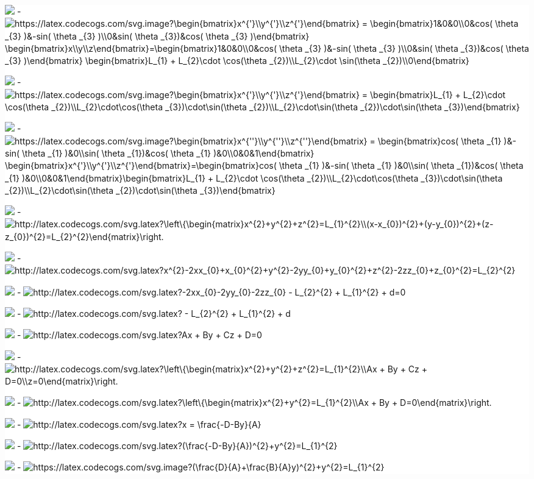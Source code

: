 <img src="Rot_X.png"> - <img src="https://latex.codecogs.com/svg.image?\begin{bmatrix}x^{'}\\y^{'}\\z^{'}\end{bmatrix}&space;=&space;\begin{bmatrix}1&0&0\\0&cos(&space;\theta&space;_{3}&space;)&-sin(&space;\theta&space;_{3}&space;)\\0&sin(&space;\theta&space;_{3})&cos(&space;\theta&space;_{3}&space;)\end{bmatrix}&space;\begin{bmatrix}x\\y\\z\end{bmatrix}=\begin{bmatrix}1&0&0\\0&cos(&space;\theta&space;_{3}&space;)&-sin(&space;\theta&space;_{3}&space;)\\0&sin(&space;\theta&space;_{3})&cos(&space;\theta&space;_{3}&space;)\end{bmatrix}&space;\begin{bmatrix}L_{1}&space;&plus;&space;L_{2}\cdot&space;\cos(\theta&space;_{2})\\L_{2}\cdot&space;\sin(\theta&space;_{2})\\0\end{bmatrix}" title="https://latex.codecogs.com/svg.image?\begin{bmatrix}x^{'}\\y^{'}\\z^{'}\end{bmatrix} = \begin{bmatrix}1&0&0\\0&cos( \theta _{3} )&-sin( \theta _{3} )\\0&sin( \theta _{3})&cos( \theta _{3} )\end{bmatrix} \begin{bmatrix}x\\y\\z\end{bmatrix}=\begin{bmatrix}1&0&0\\0&cos( \theta _{3} )&-sin( \theta _{3} )\\0&sin( \theta _{3})&cos( \theta _{3} )\end{bmatrix} \begin{bmatrix}L_{1} + L_{2}\cdot \cos(\theta _{2})\\L_{2}\cdot \sin(\theta _{2})\\0\end{bmatrix}" />

<img src="x1_y1_z1.png"> - <img src="https://latex.codecogs.com/svg.image?\begin{bmatrix}x^{'}\\y^{'}\\z^{'}\end{bmatrix}&space;=&space;\begin{bmatrix}L_{1}&space;&plus;&space;L_{2}\cdot&space;\cos(\theta&space;_{2})\\L_{2}\cdot\cos(\theta&space;_{3})\cdot\sin(\theta&space;_{2})\\L_{2}\cdot\sin(\theta&space;_{2})\cdot\sin(\theta&space;_{3})\end{bmatrix}" title="https://latex.codecogs.com/svg.image?\begin{bmatrix}x^{'}\\y^{'}\\z^{'}\end{bmatrix} = \begin{bmatrix}L_{1} + L_{2}\cdot \cos(\theta _{2})\\L_{2}\cdot\cos(\theta _{3})\cdot\sin(\theta _{2})\\L_{2}\cdot\sin(\theta _{2})\cdot\sin(\theta _{3})\end{bmatrix}" />

<img src="Rot_Z.png"> - <img src="https://latex.codecogs.com/svg.image?\begin{bmatrix}x^{''}\\y^{''}\\z^{''}\end{bmatrix}&space;=&space;\begin{bmatrix}cos(&space;\theta&space;_{1}&space;)&-sin(&space;\theta&space;_{1}&space;)&0\\sin(&space;\theta&space;_{1})&cos(&space;\theta&space;_{1}&space;)&0\\0&0&1\end{bmatrix}&space;\begin{bmatrix}x^{'}\\y^{'}\\z^{'}\end{bmatrix}=\begin{bmatrix}cos(&space;\theta&space;_{1}&space;)&-sin(&space;\theta&space;_{1}&space;)&0\\sin(&space;\theta&space;_{1})&cos(&space;\theta&space;_{1}&space;)&0\\0&0&1\end{bmatrix}\begin{bmatrix}L_{1}&space;&plus;&space;L_{2}\cdot&space;\cos(\theta&space;_{2})\\L_{2}\cdot\cos(\theta&space;_{3})\cdot\sin(\theta&space;_{2})\\L_{2}\cdot\sin(\theta&space;_{2})\cdot\sin(\theta&space;_{3})\end{bmatrix}" title="https://latex.codecogs.com/svg.image?\begin{bmatrix}x^{''}\\y^{''}\\z^{''}\end{bmatrix} = \begin{bmatrix}cos( \theta _{1} )&-sin( \theta _{1} )&0\\sin( \theta _{1})&cos( \theta _{1} )&0\\0&0&1\end{bmatrix} \begin{bmatrix}x^{'}\\y^{'}\\z^{'}\end{bmatrix}=\begin{bmatrix}cos( \theta _{1} )&-sin( \theta _{1} )&0\\sin( \theta _{1})&cos( \theta _{1} )&0\\0&0&1\end{bmatrix}\begin{bmatrix}L_{1} + L_{2}\cdot \cos(\theta _{2})\\L_{2}\cdot\cos(\theta _{3})\cdot\sin(\theta _{2})\\L_{2}\cdot\sin(\theta _{2})\cdot\sin(\theta _{3})\end{bmatrix}" />

<img src="Two_Sphere.png"> - <img src="http://latex.codecogs.com/svg.latex?\left\{\begin{matrix}x^{2}&plus;y^{2}&plus;z^{2}=L_{1}^{2}\\(x-x_{0})^{2}&plus;(y-y_{0})^{2}&plus;(z-z_{0})^{2}=L_{2}^{2}\end{matrix}\right." title="http://latex.codecogs.com/svg.latex?\left\{\begin{matrix}x^{2}+y^{2}+z^{2}=L_{1}^{2}\\(x-x_{0})^{2}+(y-y_{0})^{2}+(z-z_{0})^{2}=L_{2}^{2}\end{matrix}\right." />

<img src="Quad_eq.png"> - <img src="http://latex.codecogs.com/svg.latex?x^{2}-2xx_{0}&plus;x_{0}^{2}&plus;y^{2}-2yy_{0}&plus;y_{0}^{2}&plus;z^{2}-2zz_{0}&plus;z_{0}^{2}=L_{2}^{2}" title="http://latex.codecogs.com/svg.latex?x^{2}-2xx_{0}+x_{0}^{2}+y^{2}-2yy_{0}+y_{0}^{2}+z^{2}-2zz_{0}+z_{0}^{2}=L_{2}^{2}" />

<img src="Quad_eq_d.png"> - <img src="http://latex.codecogs.com/svg.latex?-2xx_{0}-2yy_{0}-2zz_{0}&space;-&space;L_{2}^{2}&space;&plus;&space;L_{1}^{2}&space;&plus;&space;d=0" title="http://latex.codecogs.com/svg.latex?-2xx_{0}-2yy_{0}-2zz_{0} - L_{2}^{2} + L_{1}^{2} + d=0" />

<img src="L22_L12_d.png"> - <img src="http://latex.codecogs.com/svg.latex?&space;-&space;L_{2}^{2}&space;&plus;&space;L_{1}^{2}&space;&plus;&space;d" title="http://latex.codecogs.com/svg.latex? - L_{2}^{2} + L_{1}^{2} + d" />

<img src="Plane.png"> - <img src="http://latex.codecogs.com/svg.latex?Ax&space;&plus;&space;By&space;&plus;&space;Cz&space;&plus;&space;D=0" title="http://latex.codecogs.com/svg.latex?Ax + By + Cz + D=0" />

<img src="Sphere_plane_z_zero.png"> - <img src="http://latex.codecogs.com/svg.latex?\left\{\begin{matrix}x^{2}&plus;y^{2}&plus;z^{2}=L_{1}^{2}\\Ax&space;&plus;&space;By&space;&plus;&space;Cz&space;&plus;&space;D=0\\z=0\end{matrix}\right." title="http://latex.codecogs.com/svg.latex?\left\{\begin{matrix}x^{2}+y^{2}+z^{2}=L_{1}^{2}\\Ax + By + Cz + D=0\\z=0\end{matrix}\right." />

<img src="Circle_line.png"> - <img src="http://latex.codecogs.com/svg.latex?\left\{\begin{matrix}x^{2}&plus;y^{2}=L_{1}^{2}\\Ax&space;&plus;&space;By&space;&plus;&space;D=0\end{matrix}\right." title="http://latex.codecogs.com/svg.latex?\left\{\begin{matrix}x^{2}+y^{2}=L_{1}^{2}\\Ax + By + D=0\end{matrix}\right." />

<img src="xy_line.png"> - <img src="http://latex.codecogs.com/svg.latex?x&space;=&space;\frac{-D-By}{A}" title="http://latex.codecogs.com/svg.latex?x = \frac{-D-By}{A}" />

<img src="Circle_only_y.png"> - <img src="http://latex.codecogs.com/svg.latex?(\frac{-D-By}{A})^{2}&plus;y^{2}=L_{1}^{2}" title="http://latex.codecogs.com/svg.latex?(\frac{-D-By}{A})^{2}+y^{2}=L_{1}^{2}" />

<img src="Circle_only_y_2.png"> - <img src="https://latex.codecogs.com/svg.image?(\frac{D}{A}&plus;\frac{B}{A}y)^{2}&plus;y^{2}=L_{1}^{2}" title="https://latex.codecogs.com/svg.image?(\frac{D}{A}+\frac{B}{A}y)^{2}+y^{2}=L_{1}^{2}" />

